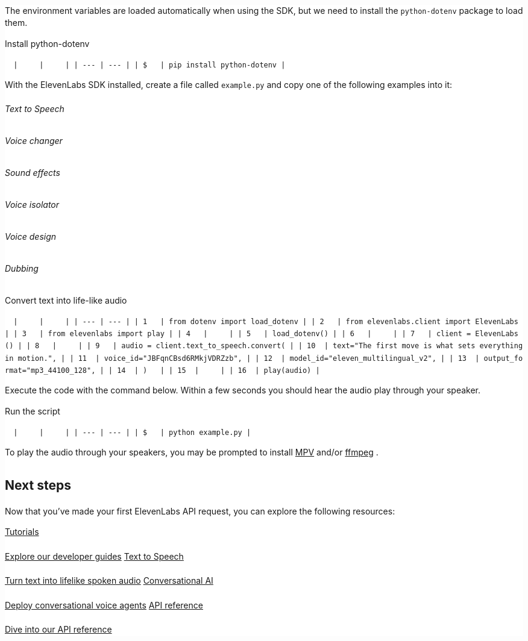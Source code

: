 The environment variables are loaded automatically when using the SDK, but we need to install the `python-dotenv` package to load them.

Install python-dotenv

`   |     |     | | --- | --- | | $   | pip install python-dotenv |     `

With the ElevenLabs SDK installed, create a file called `example.py` and copy one of the following examples into it:

###### Text to Speech

###### Voice changer

###### Sound effects

###### Voice isolator

###### Voice design

###### Dubbing

Convert text into life-like audio

`   |     |     | | --- | --- | | 1   | from dotenv import load_dotenv | | 2   | from elevenlabs.client import ElevenLabs | | 3   | from elevenlabs import play | | 4   |     | | 5   | load_dotenv() | | 6   |     | | 7   | client = ElevenLabs() | | 8   |     | | 9   | audio = client.text_to_speech.convert( | | 10  | text="The first move is what sets everything in motion.", | | 11  | voice_id="JBFqnCBsd6RMkjVDRZzb", | | 12  | model_id="eleven_multilingual_v2", | | 13  | output_format="mp3_44100_128", | | 14  | )   | | 15  |     | | 16  | play(audio) |     `

Execute the code with the command below. Within a few seconds you should hear the audio play through your speaker.

Run the script

`   |     |     | | --- | --- | | $   | python example.py |     `

To play the audio through your speakers, you may be prompted to install [MPV](https://mpv.io/)
 and/or [ffmpeg](https://ffmpeg.org/)
.

Next steps
----------

Now that you’ve made your first ElevenLabs API request, you can explore the following resources:

[Tutorials\
\
Explore our developer guides](/docs/cookbooks)
[Text to Speech\
\
Turn text into lifelike spoken audio](/docs/capabilities/text-to-speech)
[Conversational AI\
\
Deploy conversational voice agents](/docs/conversational-ai/overview)
[API reference\
\
Dive into our API reference](/docs/api-reference/introduction)

